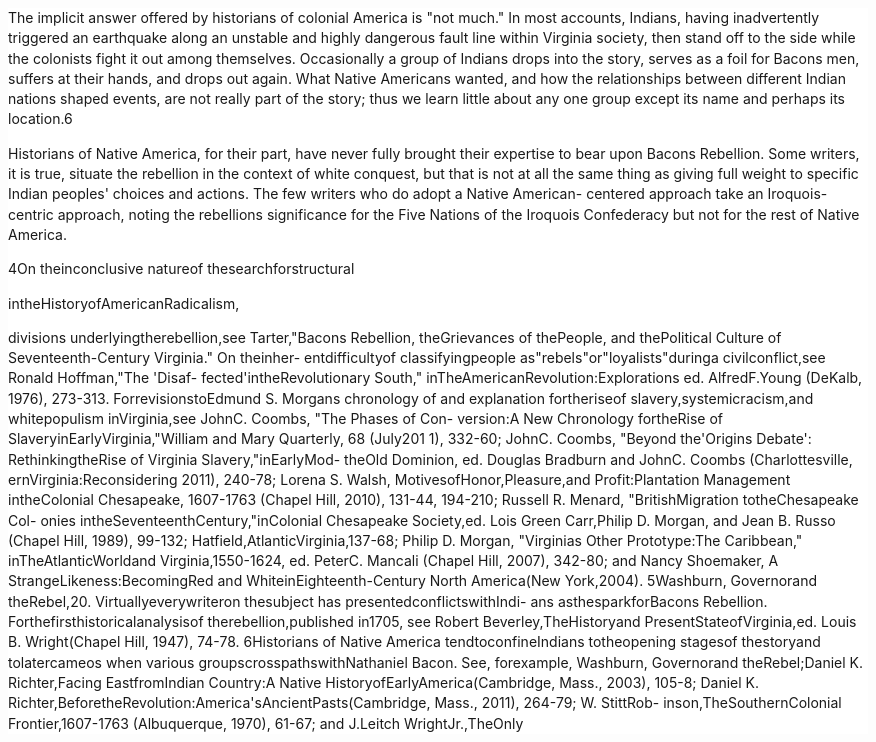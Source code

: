 The implicit answer offered by historians of colonial America is "not much." In most
accounts, Indians, having inadvertently triggered an earthquake along an unstable and
highly dangerous fault line within Virginia society, then stand off to the side while the
colonists fight it out among themselves. Occasionally a group of Indians drops into the
story, serves as a foil for Bacons men, suffers at their hands, and drops out again. What
Native Americans wanted, and how the relationships between different Indian nations
shaped events, are not really part of the story; thus we learn little about any one group
except its name and perhaps its location.6

Historians of Native America, for their part, have never fully brought their expertise to
bear upon Bacons Rebellion. Some writers, it is true, situate the rebellion in the context
of white conquest, but that is not at all the same thing as giving full weight to specific
Indian peoples' choices and actions. The few writers who do adopt a Native American-
centered approach take an Iroquois-centric approach, noting the rebellions significance
for the Five Nations of the Iroquois Confederacy but not for the rest of Native America.

4On theinconclusive natureof thesearchforstructural

intheHistoryofAmericanRadicalism,

divisions underlyingtherebellion,see Tarter,"Bacons
Rebellion, theGrievances of thePeople, and thePolitical Culture of Seventeenth-Century Virginia." On theinher-
entdifficultyof classifyingpeople as"rebels"or"loyalists"duringa civilconflict,see Ronald Hoffman,"The 'Disaf-
fected'intheRevolutionary South," inTheAmericanRevolution:Explorations
ed. AlfredF.Young (DeKalb, 1976), 273-313. ForrevisionstoEdmund S. Morgans chronology of and explanation
fortheriseof slavery,systemicracism,and whitepopulism inVirginia,see JohnC. Coombs, "The Phases of Con-
version:A New Chronology fortheRise of SlaveryinEarlyVirginia,"William and Mary Quarterly,
68 (July201 1),
332-60; JohnC. Coombs, "Beyond the'Origins Debate': RethinkingtheRise of Virginia Slavery,"inEarlyMod-
theOld Dominion, ed. Douglas Bradburn and JohnC. Coombs (Charlottesville,
ernVirginia:Reconsidering
2011),
240-78; Lorena S. Walsh, MotivesofHonor,Pleasure,and Profit:Plantation Management intheColonial Chesapeake,
1607-1763 (Chapel Hill, 2010), 131-44, 194-210; Russell R. Menard, "BritishMigration totheChesapeake Col-
onies intheSeventeenthCentury,"inColonial Chesapeake Society,ed. Lois Green Carr,Philip D. Morgan, and Jean
B. Russo (Chapel Hill, 1989), 99-132; Hatfield,AtlanticVirginia,137-68; Philip D. Morgan, "Virginias Other
Prototype:The Caribbean," inTheAtlanticWorldand Virginia,1550-1624, ed. PeterC. Mancali (Chapel Hill,
2007), 342-80; and Nancy Shoemaker, A StrangeLikeness:BecomingRed and WhiteinEighteenth-Century
North
America(New York,2004).
5Washburn, Governorand theRebel,20. Virtuallyeverywriteron thesubject has presentedconflictswithIndi-
ans asthesparkforBacons Rebellion. Forthefirsthistoricalanalysisof therebellion,published in1705, see Robert
Beverley,TheHistoryand PresentStateofVirginia,ed. Louis B. Wright(Chapel Hill, 1947), 74-78.
6Historians of Native America tendtoconfineIndians totheopening stagesof thestoryand tolatercameos
when various groupscrosspathswithNathaniel Bacon. See, forexample, Washburn, Governorand theRebel;Daniel
K. Richter,Facing EastfromIndian Country:A Native HistoryofEarlyAmerica(Cambridge, Mass., 2003), 105-8;
Daniel K. Richter,BeforetheRevolution:America'sAncientPasts(Cambridge, Mass., 2011), 264-79; W. StittRob-
inson,TheSouthernColonial Frontier,1607-1763 (Albuquerque, 1970), 61-67; and J.Leitch WrightJr.,TheOnly